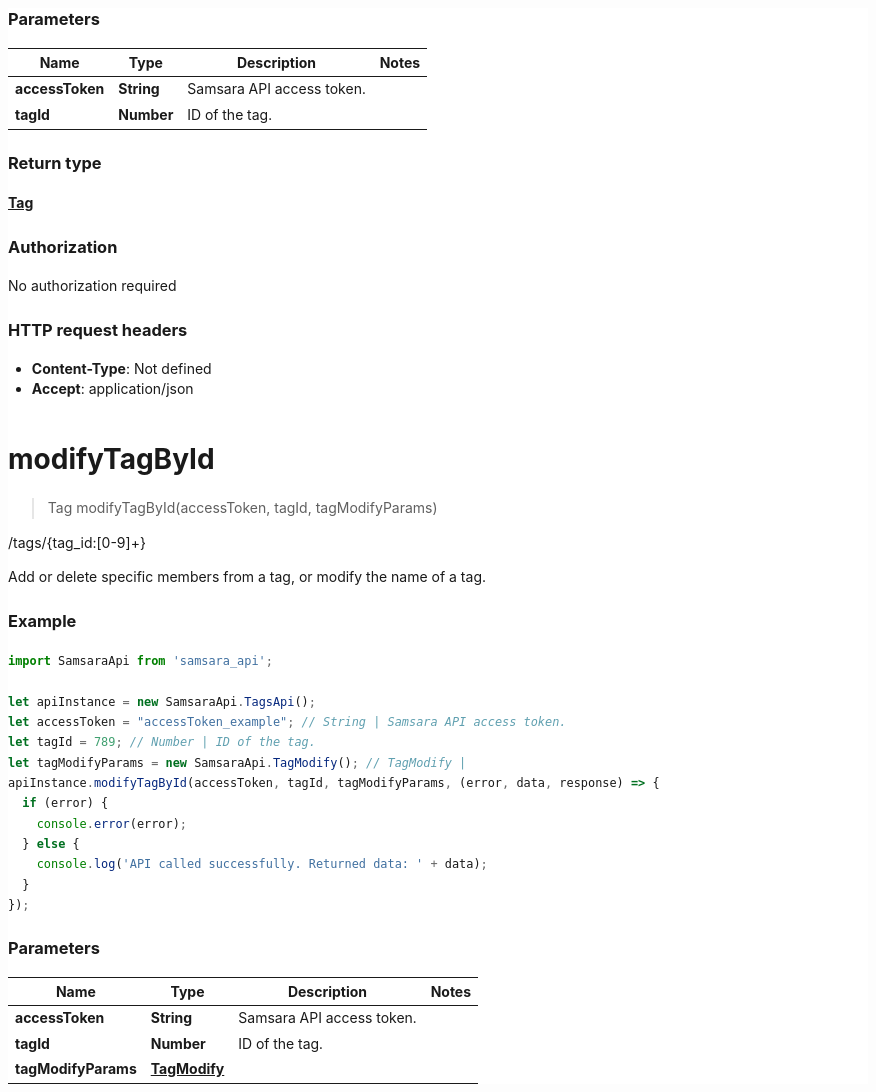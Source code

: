 ```javascript
```

### Parameters

Name | Type | Description  | Notes
------------- | ------------- | ------------- | -------------
 **accessToken** | **String**| Samsara API access token. | 
 **tagId** | **Number**| ID of the tag. | 

### Return type

[**Tag**](Tag.md)

### Authorization

No authorization required

### HTTP request headers

 - **Content-Type**: Not defined
 - **Accept**: application/json

<a name="modifyTagById"></a>
# **modifyTagById**
> Tag modifyTagById(accessToken, tagId, tagModifyParams)

/tags/{tag_id:[0-9]+}

Add or delete specific members from a tag, or modify the name of a tag.

### Example
```javascript
import SamsaraApi from 'samsara_api';

let apiInstance = new SamsaraApi.TagsApi();
let accessToken = "accessToken_example"; // String | Samsara API access token.
let tagId = 789; // Number | ID of the tag.
let tagModifyParams = new SamsaraApi.TagModify(); // TagModify | 
apiInstance.modifyTagById(accessToken, tagId, tagModifyParams, (error, data, response) => {
  if (error) {
    console.error(error);
  } else {
    console.log('API called successfully. Returned data: ' + data);
  }
});
```

### Parameters

Name | Type | Description  | Notes
------------- | ------------- | ------------- | -------------
 **accessToken** | **String**| Samsara API access token. | 
 **tagId** | **Number**| ID of the tag. | 
 **tagModifyParams** | [**TagModify**](TagModify.md)|  | 
